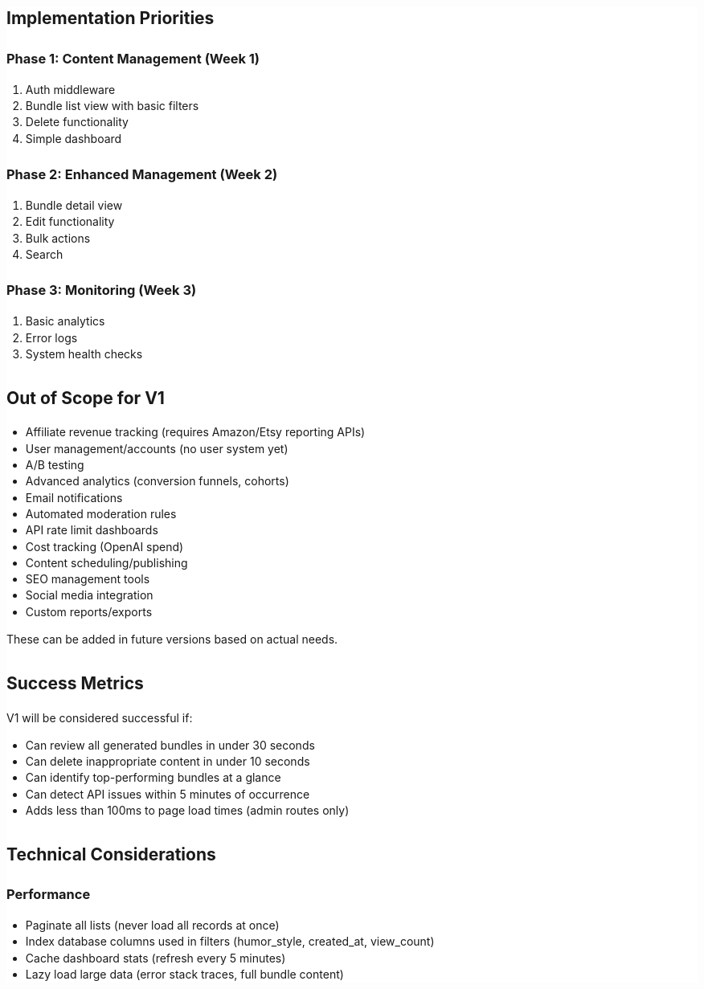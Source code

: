## Implementation Priorities

### Phase 1: Content Management (Week 1)
1. Auth middleware
2. Bundle list view with basic filters
3. Delete functionality
4. Simple dashboard

### Phase 2: Enhanced Management (Week 2)
1. Bundle detail view
2. Edit functionality
3. Bulk actions
4. Search

### Phase 3: Monitoring (Week 3)
1. Basic analytics
2. Error logs
3. System health checks

## Out of Scope for V1

- Affiliate revenue tracking (requires Amazon/Etsy reporting APIs)
- User management/accounts (no user system yet)
- A/B testing
- Advanced analytics (conversion funnels, cohorts)
- Email notifications
- Automated moderation rules
- API rate limit dashboards
- Cost tracking (OpenAI spend)
- Content scheduling/publishing
- SEO management tools
- Social media integration
- Custom reports/exports

These can be added in future versions based on actual needs.

## Success Metrics

V1 will be considered successful if:
- Can review all generated bundles in under 30 seconds
- Can delete inappropriate content in under 10 seconds
- Can identify top-performing bundles at a glance
- Can detect API issues within 5 minutes of occurrence
- Adds less than 100ms to page load times (admin routes only)

## Technical Considerations

### Performance
- Paginate all lists (never load all records at once)
- Index database columns used in filters (humor_style, created_at, view_count)
- Cache dashboard stats (refresh every 5 minutes)
- Lazy load large data (error stack traces, full bundle content)
